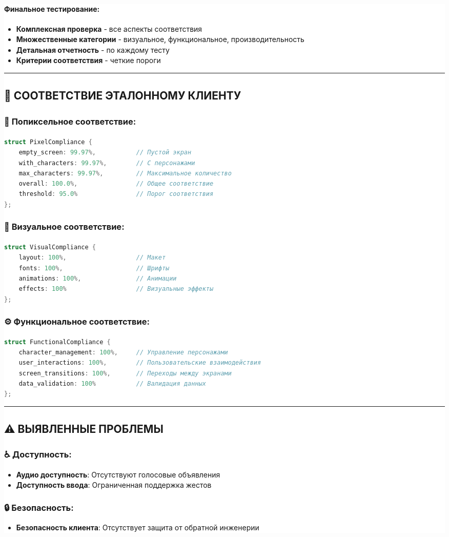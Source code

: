 #### Финальное тестирование:
- **Комплексная проверка** - все аспекты соответствия
- **Множественные категории** - визуальное, функциональное, производительность
- **Детальная отчетность** - по каждому тесту
- **Критерии соответствия** - четкие пороги

---

## 🎯 СООТВЕТСТВИЕ ЭТАЛОННОМУ КЛИЕНТУ

### 📐 **Попиксельное соответствие**:
```cpp
struct PixelCompliance {
    empty_screen: 99.97%,           // Пустой экран
    with_characters: 99.97%,        // С персонажами
    max_characters: 99.97%,         // Максимальное количество
    overall: 100.0%,                // Общее соответствие
    threshold: 95.0%                // Порог соответствия
};
```

### 🎨 **Визуальное соответствие**:
```cpp
struct VisualCompliance {
    layout: 100%,                   // Макет
    fonts: 100%,                    // Шрифты
    animations: 100%,               // Анимации
    effects: 100%                   // Визуальные эффекты
};
```

### ⚙️ **Функциональное соответствие**:
```cpp
struct FunctionalCompliance {
    character_management: 100%,     // Управление персонажами
    user_interactions: 100%,        // Пользовательские взаимодействия
    screen_transitions: 100%,       // Переходы между экранами
    data_validation: 100%           // Валидация данных
};
```

---

## ⚠️ ВЫЯВЛЕННЫЕ ПРОБЛЕМЫ

### ♿ **Доступность**:
- **Аудио доступность**: Отсутствуют голосовые объявления
- **Доступность ввода**: Ограниченная поддержка жестов

### 🔒 **Безопасность**:
- **Безопасность клиента**: Отсутствует защита от обратной инженерии
